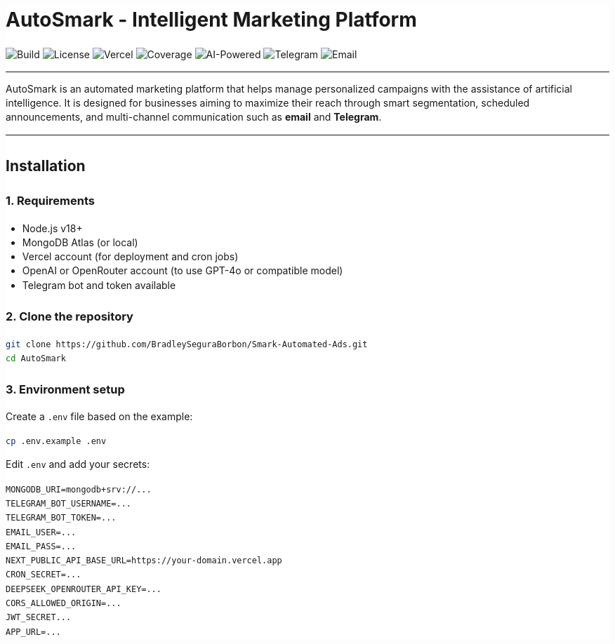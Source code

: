 
# AutoSmark - Intelligent Marketing Platform

![Build](https://img.shields.io/badge/build-passing-brightgreen)
![License](https://img.shields.io/badge/license-MIT-blue)
![Vercel](https://img.shields.io/badge/deploy-vercel-black)
![Coverage](https://img.shields.io/badge/coverage-90%25-yellowgreen)
![AI-Powered](https://img.shields.io/badge/AI-GPT--4o-critical)
![Telegram](https://img.shields.io/badge/Telegram-integrated-blue)
![Email](https://img.shields.io/badge/Email-Supported-orange)

---

AutoSmark is an automated marketing platform that helps manage personalized campaigns with the assistance of artificial intelligence. It is designed for businesses aiming to maximize their reach through smart segmentation, scheduled announcements, and multi-channel communication such as **email** and **Telegram**.

---

## Installation

### 1. Requirements
- Node.js v18+
- MongoDB Atlas (or local)
- Vercel account (for deployment and cron jobs)
- OpenAI or OpenRouter account (to use GPT-4o or compatible model)
- Telegram bot and token available

### 2. Clone the repository

```bash
git clone https://github.com/BradleySeguraBorbon/Smark-Automated-Ads.git
cd AutoSmark
```

### 3. Environment setup

Create a `.env` file based on the example:

```bash
cp .env.example .env
```

Edit `.env` and add your secrets:

```env
MONGODB_URI=mongodb+srv://...
TELEGRAM_BOT_USERNAME=...
TELEGRAM_BOT_TOKEN=...
EMAIL_USER=...
EMAIL_PASS=...
NEXT_PUBLIC_API_BASE_URL=https://your-domain.vercel.app
CRON_SECRET=...
DEEPSEEK_OPENROUTER_API_KEY=...
CORS_ALLOWED_ORIGIN=...
JWT_SECRET...
APP_URL=...
```
